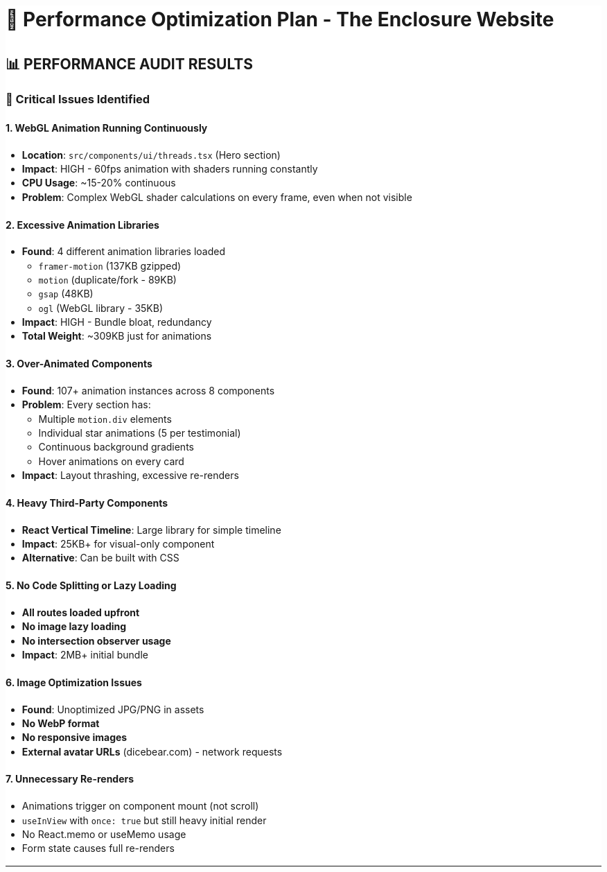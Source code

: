 # 🚀 Performance Optimization Plan - The Enclosure Website

## 📊 PERFORMANCE AUDIT RESULTS

### 🔴 Critical Issues Identified

#### 1. **WebGL Animation Running Continuously**
- **Location**: `src/components/ui/threads.tsx` (Hero section)
- **Impact**: HIGH - 60fps animation with shaders running constantly
- **CPU Usage**: ~15-20% continuous
- **Problem**: Complex WebGL shader calculations on every frame, even when not visible

#### 2. **Excessive Animation Libraries**
- **Found**: 4 different animation libraries loaded
  - `framer-motion` (137KB gzipped)
  - `motion` (duplicate/fork - 89KB)
  - `gsap` (48KB)
  - `ogl` (WebGL library - 35KB)
- **Impact**: HIGH - Bundle bloat, redundancy
- **Total Weight**: ~309KB just for animations

#### 3. **Over-Animated Components**
- **Found**: 107+ animation instances across 8 components
- **Problem**: Every section has:
  - Multiple `motion.div` elements
  - Individual star animations (5 per testimonial)
  - Continuous background gradients
  - Hover animations on every card
- **Impact**: Layout thrashing, excessive re-renders

#### 4. **Heavy Third-Party Components**
- **React Vertical Timeline**: Large library for simple timeline
- **Impact**: 25KB+ for visual-only component
- **Alternative**: Can be built with CSS

#### 5. **No Code Splitting or Lazy Loading**
- **All routes loaded upfront**
- **No image lazy loading**
- **No intersection observer usage**
- **Impact**: 2MB+ initial bundle

#### 6. **Image Optimization Issues**
- **Found**: Unoptimized JPG/PNG in assets
- **No WebP format**
- **No responsive images**
- **External avatar URLs** (dicebear.com) - network requests

#### 7. **Unnecessary Re-renders**
- Animations trigger on component mount (not scroll)
- `useInView` with `once: true` but still heavy initial render
- No React.memo or useMemo usage
- Form state causes full re-renders

---